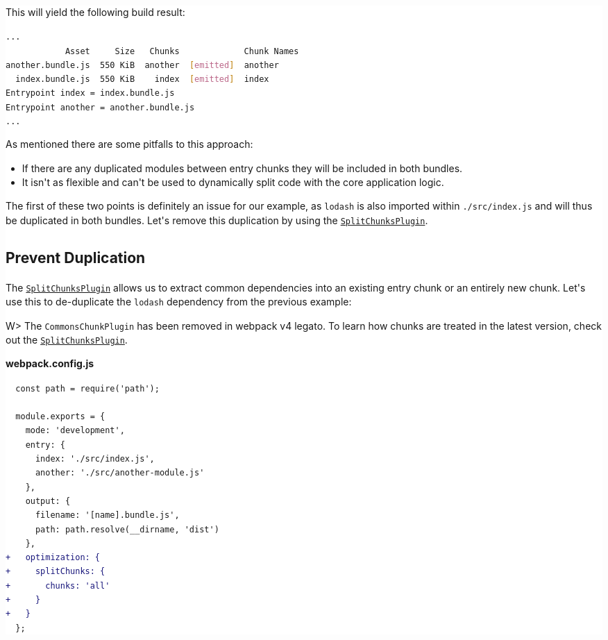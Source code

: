 ``` diff
```

This will yield the following build result:

``` bash
...
            Asset     Size   Chunks             Chunk Names
another.bundle.js  550 KiB  another  [emitted]  another
  index.bundle.js  550 KiB    index  [emitted]  index
Entrypoint index = index.bundle.js
Entrypoint another = another.bundle.js
...
```

As mentioned there are some pitfalls to this approach:

- If there are any duplicated modules between entry chunks they will be included in both bundles.
- It isn't as flexible and can't be used to dynamically split code with the core application logic.

The first of these two points is definitely an issue for our example, as `lodash` is also imported within `./src/index.js` and will thus be duplicated in both bundles. Let's remove this duplication by using the [`SplitChunksPlugin`](/plugins/split-chunks-plugin/).


## Prevent Duplication

The [`SplitChunksPlugin`](/plugins/split-chunks-plugin/) allows us to extract common dependencies into an existing entry chunk or an entirely new chunk. Let's use this to de-duplicate the `lodash` dependency from the previous example:

W> The `CommonsChunkPlugin` has been removed in webpack v4 legato. To learn how chunks are treated in the latest version, check out the [`SplitChunksPlugin`](/plugins/split-chunks-plugin/).

__webpack.config.js__

``` diff
  const path = require('path');

  module.exports = {
    mode: 'development',
    entry: {
      index: './src/index.js',
      another: './src/another-module.js'
    },
    output: {
      filename: '[name].bundle.js',
      path: path.resolve(__dirname, 'dist')
    },
+   optimization: {
+     splitChunks: {
+       chunks: 'all'
+     }
+   }
  };
```
